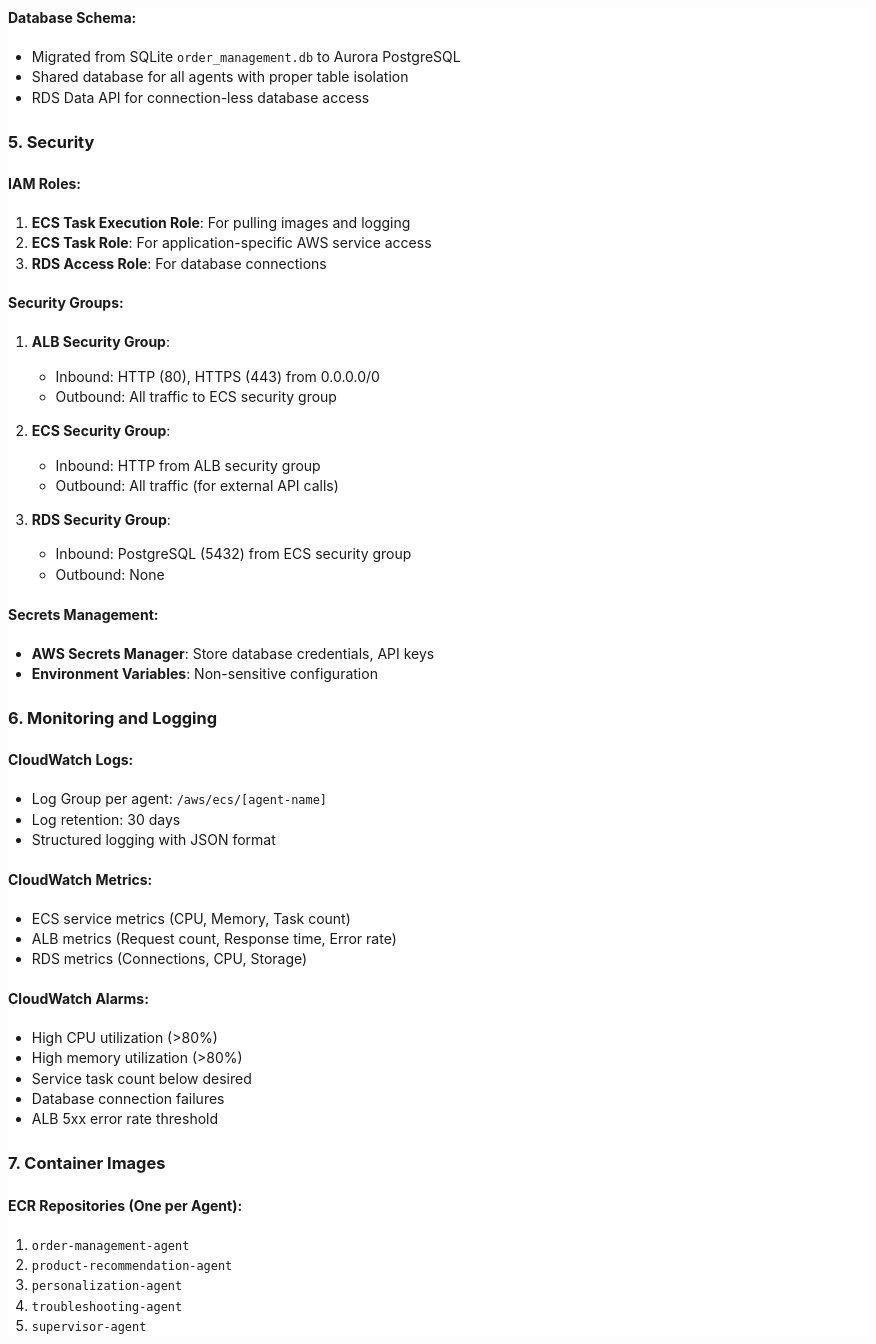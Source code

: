 #### Database Schema:
- Migrated from SQLite `order_management.db` to Aurora PostgreSQL
- Shared database for all agents with proper table isolation
- RDS Data API for connection-less database access

### 5. Security

#### IAM Roles:
1. **ECS Task Execution Role**: For pulling images and logging
2. **ECS Task Role**: For application-specific AWS service access
3. **RDS Access Role**: For database connections

#### Security Groups:
1. **ALB Security Group**: 
   - Inbound: HTTP (80), HTTPS (443) from 0.0.0.0/0
   - Outbound: All traffic to ECS security group

2. **ECS Security Group**:
   - Inbound: HTTP from ALB security group
   - Outbound: All traffic (for external API calls)

3. **RDS Security Group**:
   - Inbound: PostgreSQL (5432) from ECS security group
   - Outbound: None

#### Secrets Management:
- **AWS Secrets Manager**: Store database credentials, API keys
- **Environment Variables**: Non-sensitive configuration

### 6. Monitoring and Logging

#### CloudWatch Logs:
- Log Group per agent: `/aws/ecs/[agent-name]`
- Log retention: 30 days
- Structured logging with JSON format

#### CloudWatch Metrics:
- ECS service metrics (CPU, Memory, Task count)
- ALB metrics (Request count, Response time, Error rate)
- RDS metrics (Connections, CPU, Storage)

#### CloudWatch Alarms:
- High CPU utilization (>80%)
- High memory utilization (>80%)
- Service task count below desired
- Database connection failures
- ALB 5xx error rate threshold

### 7. Container Images

#### ECR Repositories (One per Agent):
1. `order-management-agent`
2. `product-recommendation-agent`
3. `personalization-agent`
4. `troubleshooting-agent`
5. `supervisor-agent`

